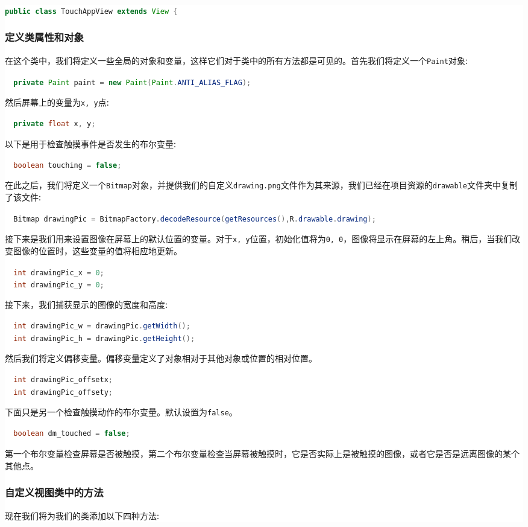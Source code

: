 ```java
public class TouchAppView extends View {
```

### 定义类属性和对象

在这个类中，我们将定义一些全局的对象和变量，这样它们对于类中的所有方法都是可见的。首先我们将定义一个`Paint`对象:

```java
  private Paint paint = new Paint(Paint.ANTI_ALIAS_FLAG);
```

然后屏幕上的变量为`x, y`点:

```java
  private float x, y;
```

以下是用于检查触摸事件是否发生的布尔变量:

```java
  boolean touching = false;
```

在此之后，我们将定义一个`Bitmap`对象，并提供我们的自定义`drawing.png`文件作为其来源，我们已经在项目资源的`drawable`文件夹中复制了该文件:

```java
  Bitmap drawingPic = BitmapFactory.decodeResource(getResources(),R.drawable.drawing);
```

接下来是我们用来设置图像在屏幕上的默认位置的变量。对于`x, y`位置，初始化值将为`0, 0`，图像将显示在屏幕的左上角。稍后，当我们改变图像的位置时，这些变量的值将相应地更新。

```java
  int drawingPic_x = 0;
  int drawingPic_y = 0;
```

接下来，我们捕获显示的图像的宽度和高度:

```java
  int drawingPic_w = drawingPic.getWidth();
  int drawingPic_h = drawingPic.getHeight();
```

然后我们将定义偏移变量。偏移变量定义了对象相对于其他对象或位置的相对位置。

```java
  int drawingPic_offsetx;
  int drawingPic_offsety;
```

下面只是另一个检查触摸动作的布尔变量。默认设置为`false`。

```java
  boolean dm_touched = false;
```

第一个布尔变量检查屏幕是否被触摸，第二个布尔变量检查当屏幕被触摸时，它是否实际上是被触摸的图像，或者它是否是远离图像的某个其他点。

### 自定义视图类中的方法

现在我们将为我们的类添加以下四种方法:

